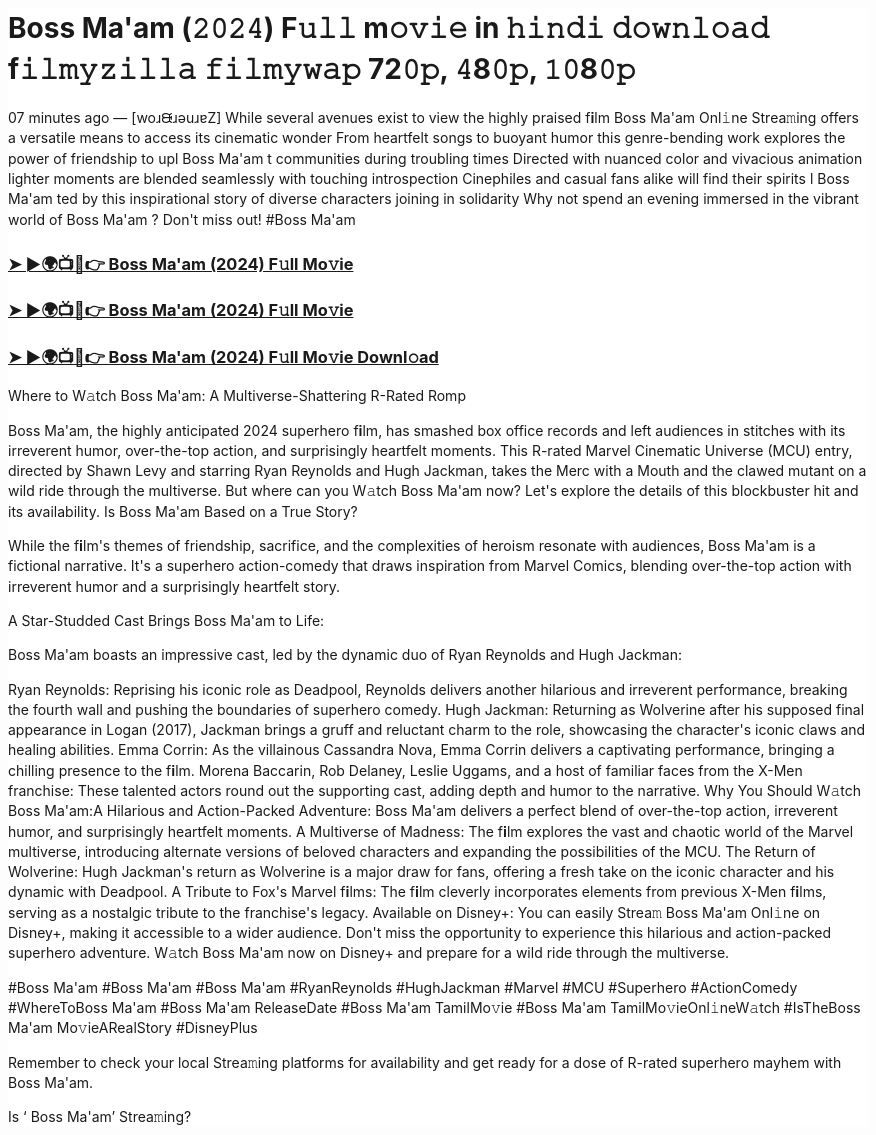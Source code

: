 # Boss Ma'am (𝟸𝟶𝟸𝟺) F𝚞𝚕𝚕 m𝚘𝚟𝚒𝚎 in 𝚑𝚒𝚗𝚍𝚒 𝚍𝚘𝚠𝚗𝚕𝚘𝚊𝚍 f𝚒𝚕𝚖𝚢𝚣𝚒𝚕𝚕𝚊 𝚏𝚒𝚕𝚖𝚢𝚠𝚊𝚙 72𝟶𝚙, 𝟺8𝟶𝚙, 𝟷𝟶8𝟶𝚙

<p dir="auto">07 minutes ago — [woɹᙠɹǝuɹɐZ] While several avenues exist to view the highly praised f𝐢lm Boss Ma'am Onl𝚒ne Strea𝚖ing offers a versatile means to access its cinematic wonder From heartfelt songs to buoyant humor this genre-bending work explores the power of friendship to upl Boss Ma'am t communities during troubling times Directed with nuanced color and vivacious animation lighter moments are blended seamlessly with touching introspection Cinephiles and casual fans alike will find their spirits l Boss Ma'am ted by this inspirational story of diverse characters joining in solidarity Why not spend an evening immersed in the vibrant world of Boss Ma'am ? Don't miss out! #Boss Ma'am</p>
<h3 dir="auto"><a href="https://sixmedia.online/en/movie/1388874/boss-ma-am" rel="nofollow">➤ ►🌍📺📱👉 Boss Ma'am (2024) F𝚞ll Mo𝚟ie</a></h3>
<h3 dir="auto"><a href="https://sixmedia.online/en/movie/1388874/boss-ma-am" rel="nofollow">➤ ►🌍📺📱👉 Boss Ma'am (2024) F𝚞ll Mo𝚟ie</a></h3>
<h3 dir="auto"><a href="https://sixmedia.online/en/movie/1388874/boss-ma-am" rel="nofollow">➤ ►🌍📺📱👉 Boss Ma'am (2024) F𝚞ll Mo𝚟ie Downl𝚘ad</a></h3>
<p dir="auto">Where to W𝚊tch Boss Ma'am: A Multiverse-Shattering R-Rated Romp</p>
<p dir="auto">Boss Ma'am, the highly anticipated 2024 superhero f𝐢lm, has smashed box office records and left audiences in stitches with its irreverent humor, over-the-top action, and surprisingly heartfelt moments. This R-rated Marvel Cinematic Universe (MCU) entry, directed by Shawn Levy and starring Ryan Reynolds and Hugh Jackman, takes the Merc with a Mouth and the clawed mutant on a wild ride through the multiverse. But where can you W𝚊tch Boss Ma'am now? Let's explore the details of this blockbuster hit and its availability. Is Boss Ma'am Based on a True Story?</p>
<p dir="auto">While the f𝐢lm's themes of friendship, sacrifice, and the complexities of heroism resonate with audiences, Boss Ma'am is a fictional narrative. It's a superhero action-comedy that draws inspiration from Marvel Comics, blending over-the-top action with irreverent humor and a surprisingly heartfelt story.</p>
<p dir="auto">A Star-Studded Cast Brings Boss Ma'am to Life:</p>
<p dir="auto">Boss Ma'am boasts an impressive cast, led by the dynamic duo of Ryan Reynolds and Hugh Jackman:</p>
<p dir="auto">Ryan Reynolds: Reprising his iconic role as Deadpool, Reynolds delivers another hilarious and irreverent performance, breaking the fourth wall and pushing the boundaries of superhero comedy. Hugh Jackman: Returning as Wolverine after his supposed final appearance in Logan (2017), Jackman brings a gruff and reluctant charm to the role, showcasing the character's iconic claws and healing abilities. Emma Corrin: As the villainous Cassandra Nova, Emma Corrin delivers a captivating performance, bringing a chilling presence to the f𝐢lm. Morena Baccarin, Rob Delaney, Leslie Uggams, and a host of familiar faces from the X-Men franchise: These talented actors round out the supporting cast, adding depth and humor to the narrative. Why You Should W𝚊tch Boss Ma'am:A Hilarious and Action-Packed Adventure: Boss Ma'am delivers a perfect blend of over-the-top action, irreverent humor, and surprisingly heartfelt moments. A Multiverse of Madness: The f𝐢lm explores the vast and chaotic world of the Marvel multiverse, introducing alternate versions of beloved characters and expanding the possibilities of the MCU. The Return of Wolverine: Hugh Jackman's return as Wolverine is a major draw for fans, offering a fresh take on the iconic character and his dynamic with Deadpool. A Tribute to Fox's Marvel f𝐢lms: The f𝐢lm cleverly incorporates elements from previous X-Men f𝐢lms, serving as a nostalgic tribute to the franchise's legacy. Available on Disney+: You can easily Strea𝚖 Boss Ma'am Onl𝚒ne on Disney+, making it accessible to a wider audience. Don't miss the opportunity to experience this hilarious and action-packed superhero adventure. W𝚊tch Boss Ma'am now on Disney+ and prepare for a wild ride through the multiverse.</p>
<p dir="auto">#Boss Ma'am #Boss Ma'am #Boss Ma'am #RyanReynolds #HughJackman #Marvel #MCU #Superhero #ActionComedy #WhereToBoss Ma'am #Boss Ma'am ReleaseDate #Boss Ma'am TamilMo𝚟ie #Boss Ma'am TamilMo𝚟ieOnl𝚒neW𝚊tch #IsTheBoss Ma'am Mo𝚟ieARealStory #DisneyPlus</p>
<p dir="auto">Remember to check your local Strea𝚖ing platforms for availability and get ready for a dose of R-rated superhero mayhem with Boss Ma'am.</p>
<p dir="auto">Is ‘ Boss Ma'am’ Strea𝚖ing?</p>